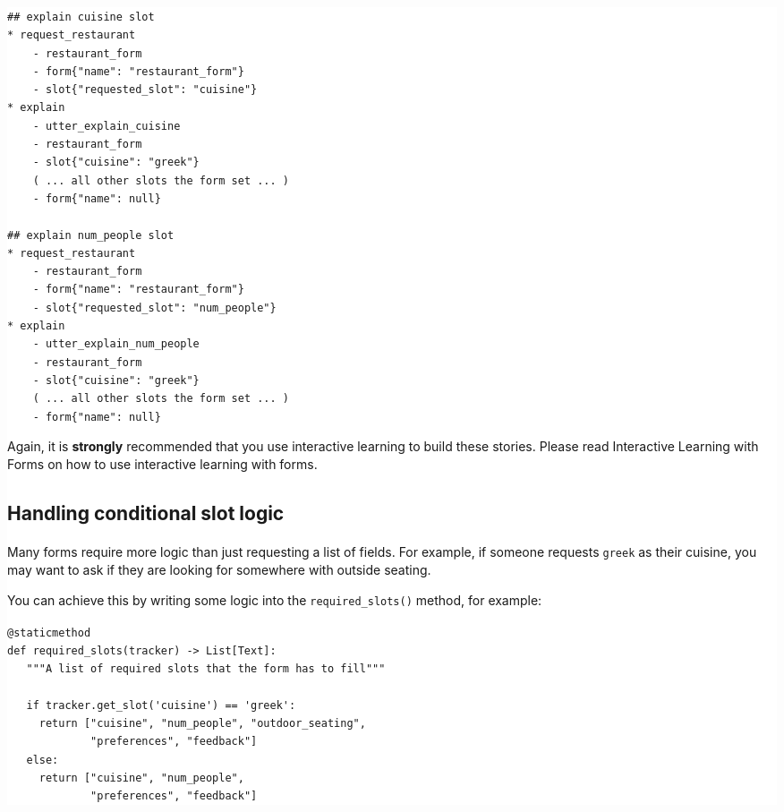 ```
## explain cuisine slot
* request_restaurant
    - restaurant_form
    - form{"name": "restaurant_form"}
    - slot{"requested_slot": "cuisine"}
* explain
    - utter_explain_cuisine
    - restaurant_form
    - slot{"cuisine": "greek"}
    ( ... all other slots the form set ... )
    - form{"name": null}

## explain num_people slot
* request_restaurant
    - restaurant_form
    - form{"name": "restaurant_form"}
    - slot{"requested_slot": "num_people"}
* explain
    - utter_explain_num_people
    - restaurant_form
    - slot{"cuisine": "greek"}
    ( ... all other slots the form set ... )
    - form{"name": null}
```

Again, it is **strongly** recommended that you use interactive
learning to build these stories.
Please read Interactive Learning with Forms
on how to use interactive learning with forms.

## Handling conditional slot logic

Many forms require more logic than just requesting a list of fields.
For example, if someone requests `greek` as their cuisine, you may want to
ask if they are looking for somewhere with outside seating.

You can achieve this by writing some logic into the `required_slots()` method,
for example:

```
@staticmethod
def required_slots(tracker) -> List[Text]:
   """A list of required slots that the form has to fill"""

   if tracker.get_slot('cuisine') == 'greek':
     return ["cuisine", "num_people", "outdoor_seating",
             "preferences", "feedback"]
   else:
     return ["cuisine", "num_people",
             "preferences", "feedback"]
```
